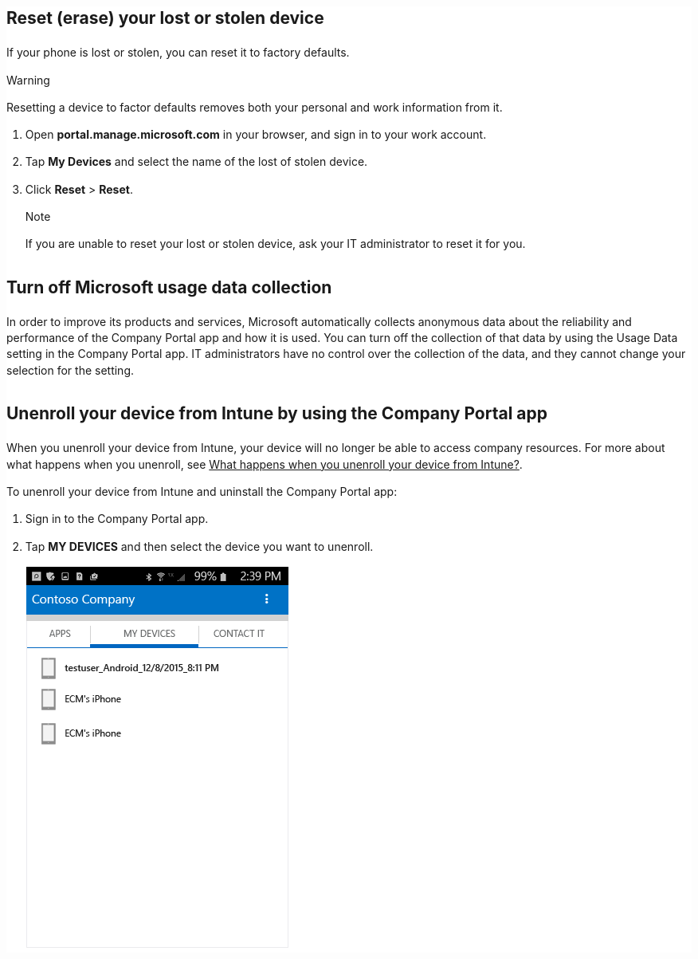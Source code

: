 ## <a name="BKMK_andr_erase_lost_device"></a>Reset (erase) your lost or stolen device
If your phone is lost or stolen, you can reset it to factory defaults.

> [!WARNING]
> Resetting a device to factor defaults removes both your personal and work information from it.

1.  Open **portal.manage.microsoft.com** in your browser, and sign in to your work account.

2.  Tap **My Devices** and select the name of the lost of stolen  device.

3.  Click **Reset** &gt; **Reset**.

    > [!NOTE]
    > If you are unable to reset your lost or stolen device, ask your IT administrator to reset it for you.

## <a name="BKMK_andr_data_collect"></a>Turn off Microsoft usage data collection
In order to improve its products and services, Microsoft automatically collects anonymous data about the reliability and performance of the Company Portal app and how it is used. You can turn off the collection of that data by using the Usage Data setting in the Company Portal app. IT administrators have no control over the collection of the data, and they cannot change your selection for the setting.

## <a name="BKMK_andr_unenroll_device_cp"></a>Unenroll your device from Intune by using the Company Portal app
When you unenroll your device from Intune, your device will no longer be able to access company resources.  For more about what happens when you unenroll, see [What happens when you unenroll your device from Intune?](#BKMK_andr_what_happs_unenroll).

To unenroll your device from Intune and uninstall the Company Portal app:

1.  Sign in to the Company Portal app.

2.  Tap **MY DEVICES** and then select the device you want to unenroll.

    ![](../Image/IW_Help_pics/andr-1-my_devices-choose.png)
